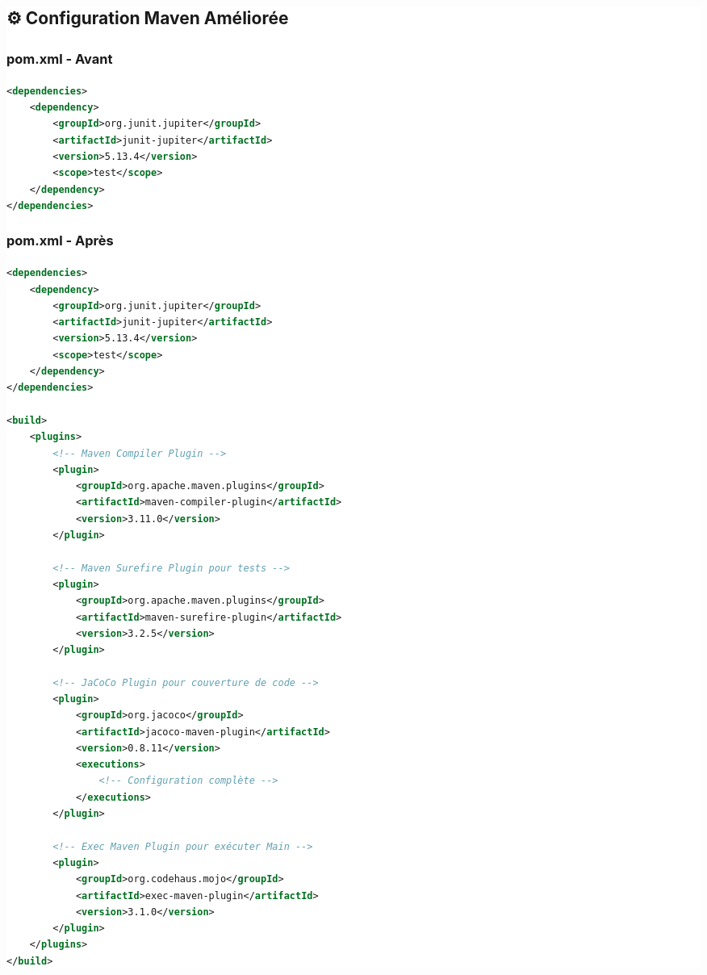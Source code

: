 
## ⚙️ Configuration Maven Améliorée

### pom.xml - Avant
```xml
<dependencies>
    <dependency>
        <groupId>org.junit.jupiter</groupId>
        <artifactId>junit-jupiter</artifactId>
        <version>5.13.4</version>
        <scope>test</scope>
    </dependency>
</dependencies>
```

### pom.xml - Après
```xml
<dependencies>
    <dependency>
        <groupId>org.junit.jupiter</groupId>
        <artifactId>junit-jupiter</artifactId>
        <version>5.13.4</version>
        <scope>test</scope>
    </dependency>
</dependencies>

<build>
    <plugins>
        <!-- Maven Compiler Plugin -->
        <plugin>
            <groupId>org.apache.maven.plugins</groupId>
            <artifactId>maven-compiler-plugin</artifactId>
            <version>3.11.0</version>
        </plugin>

        <!-- Maven Surefire Plugin pour tests -->
        <plugin>
            <groupId>org.apache.maven.plugins</groupId>
            <artifactId>maven-surefire-plugin</artifactId>
            <version>3.2.5</version>
        </plugin>

        <!-- JaCoCo Plugin pour couverture de code -->
        <plugin>
            <groupId>org.jacoco</groupId>
            <artifactId>jacoco-maven-plugin</artifactId>
            <version>0.8.11</version>
            <executions>
                <!-- Configuration complète -->
            </executions>
        </plugin>

        <!-- Exec Maven Plugin pour exécuter Main -->
        <plugin>
            <groupId>org.codehaus.mojo</groupId>
            <artifactId>exec-maven-plugin</artifactId>
            <version>3.1.0</version>
        </plugin>
    </plugins>
</build>
```
